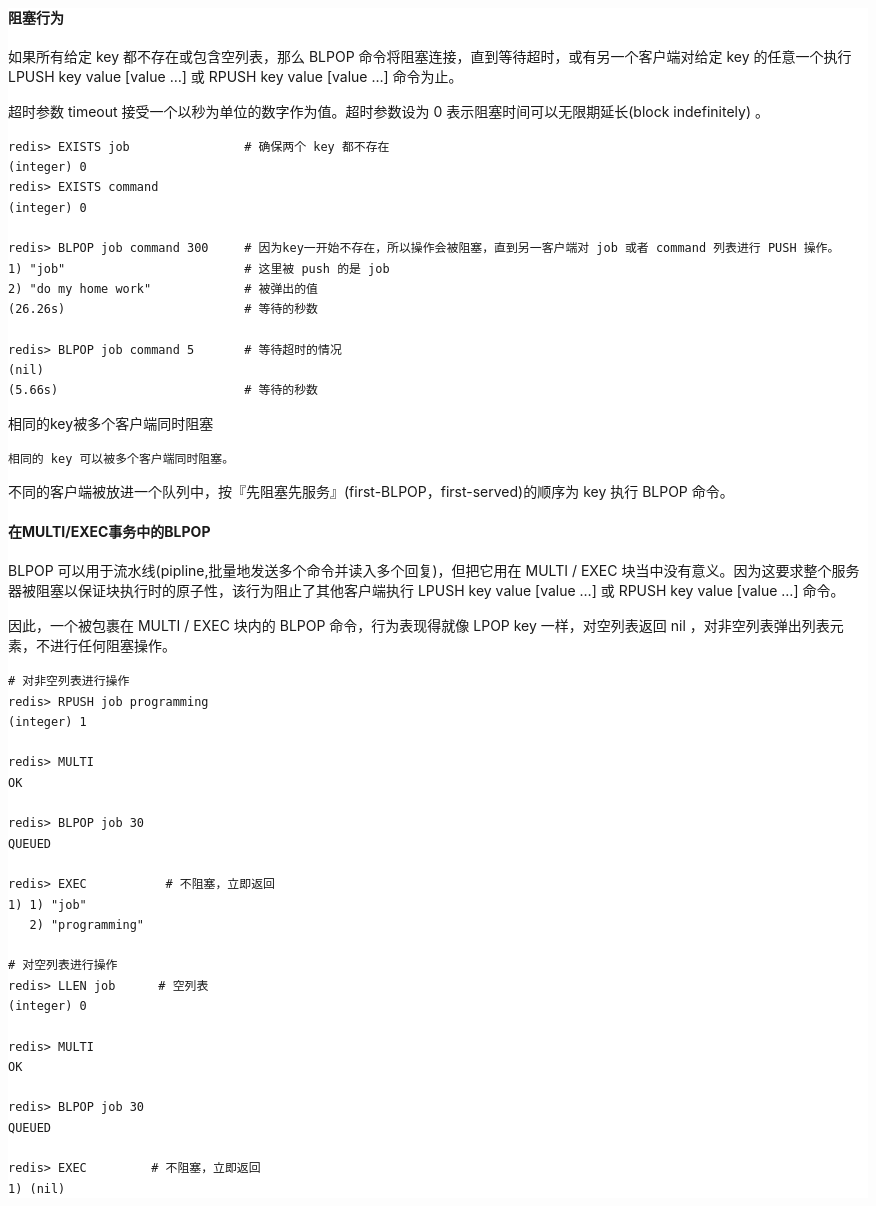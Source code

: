 #### 阻塞行为

如果所有给定 key 都不存在或包含空列表，那么 BLPOP 命令将阻塞连接，直到等待超时，或有另一个客户端对给定 key 的任意一个执行 LPUSH key value [value …] 或 RPUSH key value [value …] 命令为止。

超时参数 timeout 接受一个以秒为单位的数字作为值。超时参数设为 0 表示阻塞时间可以无限期延长(block indefinitely) 。

```
redis> EXISTS job                # 确保两个 key 都不存在
(integer) 0
redis> EXISTS command
(integer) 0

redis> BLPOP job command 300     # 因为key一开始不存在，所以操作会被阻塞，直到另一客户端对 job 或者 command 列表进行 PUSH 操作。
1) "job"                         # 这里被 push 的是 job
2) "do my home work"             # 被弹出的值
(26.26s)                         # 等待的秒数

redis> BLPOP job command 5       # 等待超时的情况
(nil)
(5.66s)                          # 等待的秒数
```



相同的key被多个客户端同时阻塞

```
相同的 key 可以被多个客户端同时阻塞。
```

不同的客户端被放进一个队列中，按『先阻塞先服务』(first-BLPOP，first-served)的顺序为 key 执行 BLPOP 命令。

#### 在MULTI/EXEC事务中的BLPOP

BLPOP 可以用于流水线(pipline,批量地发送多个命令并读入多个回复)，但把它用在 MULTI / EXEC 块当中没有意义。因为这要求整个服务器被阻塞以保证块执行时的原子性，该行为阻止了其他客户端执行 LPUSH key value [value …] 或 RPUSH key value [value …] 命令。

因此，一个被包裹在 MULTI / EXEC 块内的 BLPOP 命令，行为表现得就像 LPOP key 一样，对空列表返回 nil ，对非空列表弹出列表元素，不进行任何阻塞操作。

```
# 对非空列表进行操作
redis> RPUSH job programming
(integer) 1

redis> MULTI
OK

redis> BLPOP job 30
QUEUED

redis> EXEC           # 不阻塞，立即返回
1) 1) "job"
   2) "programming"

# 对空列表进行操作
redis> LLEN job      # 空列表
(integer) 0

redis> MULTI
OK

redis> BLPOP job 30
QUEUED

redis> EXEC         # 不阻塞，立即返回
1) (nil)
```
